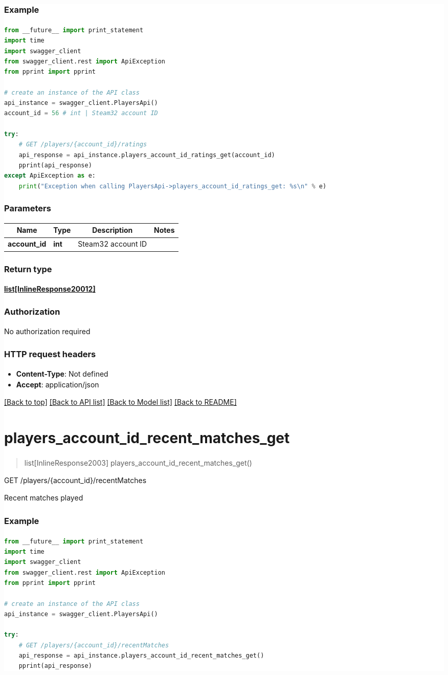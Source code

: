 ### Example 
```python
from __future__ import print_statement
import time
import swagger_client
from swagger_client.rest import ApiException
from pprint import pprint

# create an instance of the API class
api_instance = swagger_client.PlayersApi()
account_id = 56 # int | Steam32 account ID

try: 
    # GET /players/{account_id}/ratings
    api_response = api_instance.players_account_id_ratings_get(account_id)
    pprint(api_response)
except ApiException as e:
    print("Exception when calling PlayersApi->players_account_id_ratings_get: %s\n" % e)
```

### Parameters

Name | Type | Description  | Notes
------------- | ------------- | ------------- | -------------
 **account_id** | **int**| Steam32 account ID | 

### Return type

[**list[InlineResponse20012]**](InlineResponse20012.md)

### Authorization

No authorization required

### HTTP request headers

 - **Content-Type**: Not defined
 - **Accept**: application/json

[[Back to top]](#) [[Back to API list]](../README.md#documentation-for-api-endpoints) [[Back to Model list]](../README.md#documentation-for-models) [[Back to README]](../README.md)

# **players_account_id_recent_matches_get**
> list[InlineResponse2003] players_account_id_recent_matches_get()

GET /players/{account_id}/recentMatches

Recent matches played

### Example 
```python
from __future__ import print_statement
import time
import swagger_client
from swagger_client.rest import ApiException
from pprint import pprint

# create an instance of the API class
api_instance = swagger_client.PlayersApi()

try: 
    # GET /players/{account_id}/recentMatches
    api_response = api_instance.players_account_id_recent_matches_get()
    pprint(api_response)
```